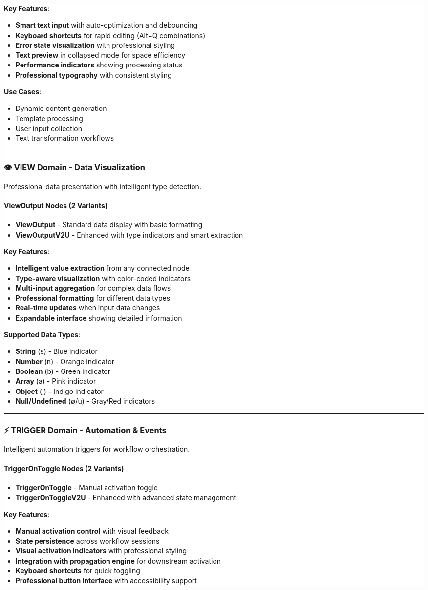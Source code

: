 **Key Features**:
- **Smart text input** with auto-optimization and debouncing
- **Keyboard shortcuts** for rapid editing (Alt+Q combinations)
- **Error state visualization** with professional styling
- **Text preview** in collapsed mode for space efficiency
- **Performance indicators** showing processing status
- **Professional typography** with consistent styling

**Use Cases**:
- Dynamic content generation
- Template processing
- User input collection
- Text transformation workflows

---

### **👁️ VIEW Domain** - Data Visualization
Professional data presentation with intelligent type detection.

#### **ViewOutput Nodes** (2 Variants)
- **ViewOutput** - Standard data display with basic formatting
- **ViewOutputV2U** - Enhanced with type indicators and smart extraction

**Key Features**:
- **Intelligent value extraction** from any connected node
- **Type-aware visualization** with color-coded indicators
- **Multi-input aggregation** for complex data flows
- **Professional formatting** for different data types
- **Real-time updates** when input data changes
- **Expandable interface** showing detailed information

**Supported Data Types**:
- **String** (s) - Blue indicator
- **Number** (n) - Orange indicator  
- **Boolean** (b) - Green indicator
- **Array** (a) - Pink indicator
- **Object** (j) - Indigo indicator
- **Null/Undefined** (∅/u) - Gray/Red indicators

---

### **⚡ TRIGGER Domain** - Automation & Events
Intelligent automation triggers for workflow orchestration.

#### **TriggerOnToggle Nodes** (2 Variants)
- **TriggerOnToggle** - Manual activation toggle
- **TriggerOnToggleV2U** - Enhanced with advanced state management

**Key Features**:
- **Manual activation control** with visual feedback
- **State persistence** across workflow sessions
- **Visual activation indicators** with professional styling
- **Integration with propagation engine** for downstream activation
- **Keyboard shortcuts** for quick toggling
- **Professional button interface** with accessibility support
